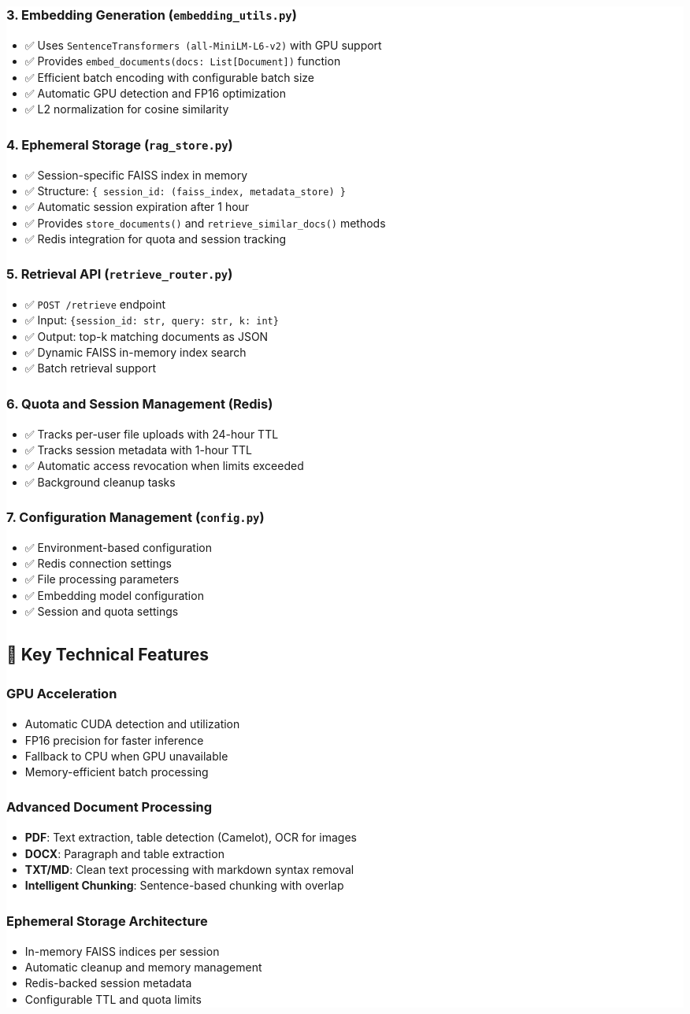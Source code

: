 ### 3. **Embedding Generation** (`embedding_utils.py`)
- ✅ Uses `SentenceTransformers (all-MiniLM-L6-v2)` with GPU support
- ✅ Provides `embed_documents(docs: List[Document])` function
- ✅ Efficient batch encoding with configurable batch size
- ✅ Automatic GPU detection and FP16 optimization
- ✅ L2 normalization for cosine similarity

### 4. **Ephemeral Storage** (`rag_store.py`)
- ✅ Session-specific FAISS index in memory
- ✅ Structure: `{ session_id: (faiss_index, metadata_store) }`
- ✅ Automatic session expiration after 1 hour
- ✅ Provides `store_documents()` and `retrieve_similar_docs()` methods
- ✅ Redis integration for quota and session tracking

### 5. **Retrieval API** (`retrieve_router.py`)
- ✅ `POST /retrieve` endpoint
- ✅ Input: `{session_id: str, query: str, k: int}`
- ✅ Output: top-k matching documents as JSON
- ✅ Dynamic FAISS in-memory index search
- ✅ Batch retrieval support

### 6. **Quota and Session Management** (Redis)
- ✅ Tracks per-user file uploads with 24-hour TTL
- ✅ Tracks session metadata with 1-hour TTL
- ✅ Automatic access revocation when limits exceeded
- ✅ Background cleanup tasks

### 7. **Configuration Management** (`config.py`)
- ✅ Environment-based configuration
- ✅ Redis connection settings
- ✅ File processing parameters
- ✅ Embedding model configuration
- ✅ Session and quota settings

## 🚀 Key Technical Features

### **GPU Acceleration**
- Automatic CUDA detection and utilization
- FP16 precision for faster inference
- Fallback to CPU when GPU unavailable
- Memory-efficient batch processing

### **Advanced Document Processing**
- **PDF**: Text extraction, table detection (Camelot), OCR for images
- **DOCX**: Paragraph and table extraction
- **TXT/MD**: Clean text processing with markdown syntax removal
- **Intelligent Chunking**: Sentence-based chunking with overlap

### **Ephemeral Storage Architecture**
- In-memory FAISS indices per session
- Automatic cleanup and memory management
- Redis-backed session metadata
- Configurable TTL and quota limits
